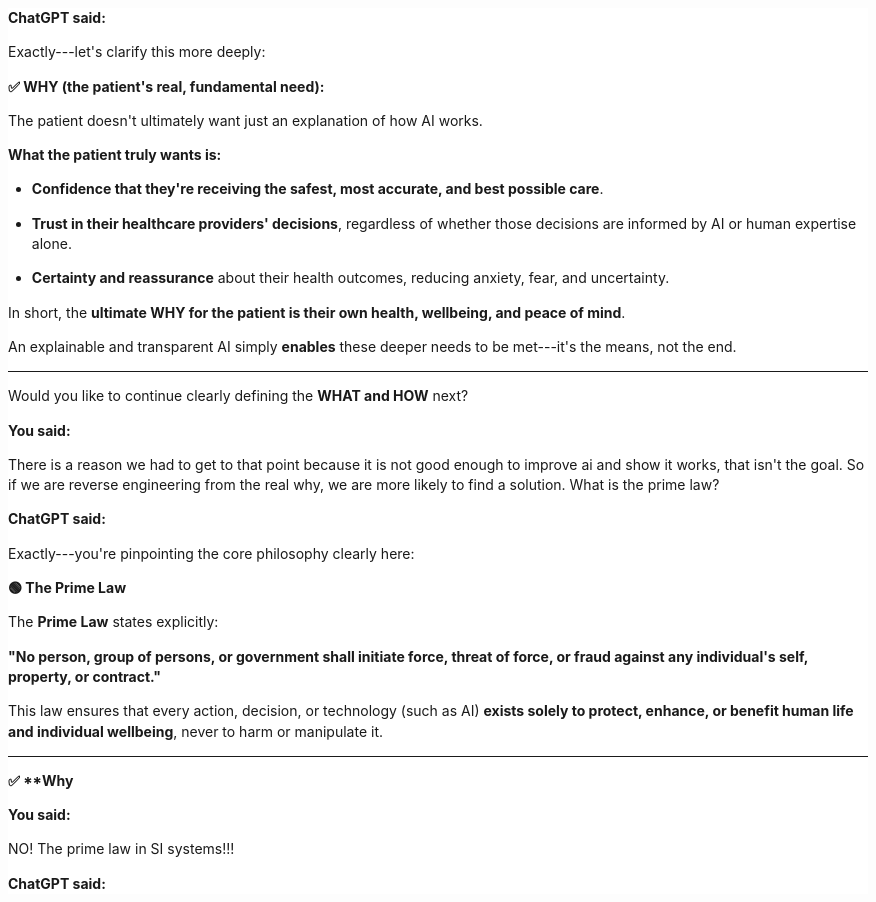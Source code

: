 **ChatGPT said:**

Exactly---let\'s clarify this more deeply:

**✅ WHY (the patient\'s real, fundamental need):**

The patient doesn't ultimately want just an explanation of how AI works.

**What the patient truly wants is:**

- **Confidence that they're receiving the safest, most accurate, and
  best possible care**.

- **Trust in their healthcare providers\' decisions**, regardless of
  whether those decisions are informed by AI or human expertise alone.

- **Certainty and reassurance** about their health outcomes, reducing
  anxiety, fear, and uncertainty.

In short, the **ultimate WHY for the patient is their own health,
wellbeing, and peace of mind**.

An explainable and transparent AI simply **enables** these deeper needs
to be met---it's the means, not the end.

------------------------------------------------------------------------

Would you like to continue clearly defining the **WHAT and HOW** next?

**You said:**

There is a reason we had to get to that point because it is not good
enough to improve ai and show it works, that isn\'t the goal. So if we
are reverse engineering from the real why, we are more likely to find a
solution. What is the prime law?

**ChatGPT said:**

Exactly---you\'re pinpointing the core philosophy clearly here:

**🟢 The Prime Law**

The **Prime Law** states explicitly:

**\"No person, group of persons, or government shall initiate force,
threat of force, or fraud against any individual\'s self, property, or
contract.\"**

This law ensures that every action, decision, or technology (such as AI)
**exists solely to protect, enhance, or benefit human life and
individual wellbeing**, never to harm or manipulate it.

------------------------------------------------------------------------

**✅ \*\*Why**

**You said:**

NO! The prime law in SI systems!!!

**ChatGPT said:**
